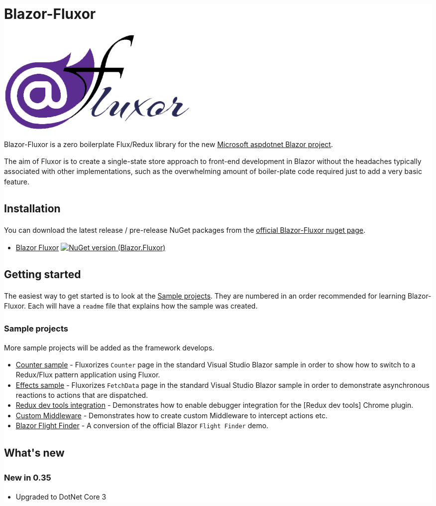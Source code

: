 # Blazor-Fluxor
![](./images/blazor-fluxor-logo.png)

Blazor-Fluxor is a zero boilerplate Flux/Redux library for the new [Microsoft aspdotnet Blazor project].

The aim of Fluxor is to create a single-state store approach to front-end development in Blazor without the headaches typically associated with other implementations, such as the overwhelming amount of boiler-plate code required just to add a very basic feature.

## Installation
You can download the latest release / pre-release NuGet packages from the [official Blazor-Fluxor nuget page].

 - [Blazor Fluxor] [![NuGet version (Blazor.Fluxor)](https://img.shields.io/nuget/v/Blazor.Fluxor.svg?style=flat-square)](https://www.nuget.org/packages/Blazor.Fluxor/)

## Getting started
The easiest way to get started is to look at the [Sample projects]. They are numbered in an order recommended for learning Blazor-Fluxor. Each will have a `readme` file that explains how the sample was created.

### Sample projects
More sample projects will be added as the framework develops.
- [Counter sample] - Fluxorizes `Counter` page in the standard Visual Studio Blazor sample in order to show how to switch to a Redux/Flux pattern application using Fluxor.
- [Effects sample] - Fluxorizes `FetchData` page in the standard Visual Studio Blazor sample in order to demonstrate asynchronous reactions to actions that are dispatched.
- [Redux dev tools integration] - Demonstrates how to enable debugger integration for the [Redux dev tools] Chrome plugin.
- [Custom Middleware] - Demonstrates how to create custom Middleware to intercept actions etc.
- [Blazor Flight Finder] - A conversion of the official Blazor `Flight Finder` demo.

## What's new

### New in 0.35
- Upgraded to DotNet Core 3


   [Official Blazor-Fluxor nuget page]: <https://www.nuget.org/packages/Blazor.Fluxor>
   [Blazor Fluxor]: <https://www.nuget.org/packages/Blazor.Fluxor>
   [Microsoft aspdotnet blazor project]: <https://github.com/aspnet/Blazor>
   [Counter sample]: <https://github.com/mrpmorris/blazor-fluxor/tree/master/samples/01-CounterSample>
   [Effects sample]: <https://github.com/mrpmorris/blazor-fluxor/tree/master/samples/02-WeatherForecastSample>
   [Redux dev tools integration]: <https://github.com/mrpmorris/blazor-fluxor/tree/master/samples/03-ReduxDevToolsIntegration>
   [Custom Middleware]: <https://github.com/mrpmorris/blazor-fluxor/tree/master/samples/04-MiddlewareSample>
   [Sample projects]: <https://github.com/mrpmorris/blazor-fluxor/tree/master/samples>
   [Blazor Flight Finder]: <https://github.com/mrpmorris/blazor-fluxor/tree/master/samples/05-FlightFinder>
   [Full Stack Sample]: <https://github.com/mrpmorris/blazor-fluxor/tree/master/samples/06-FullStackSample>